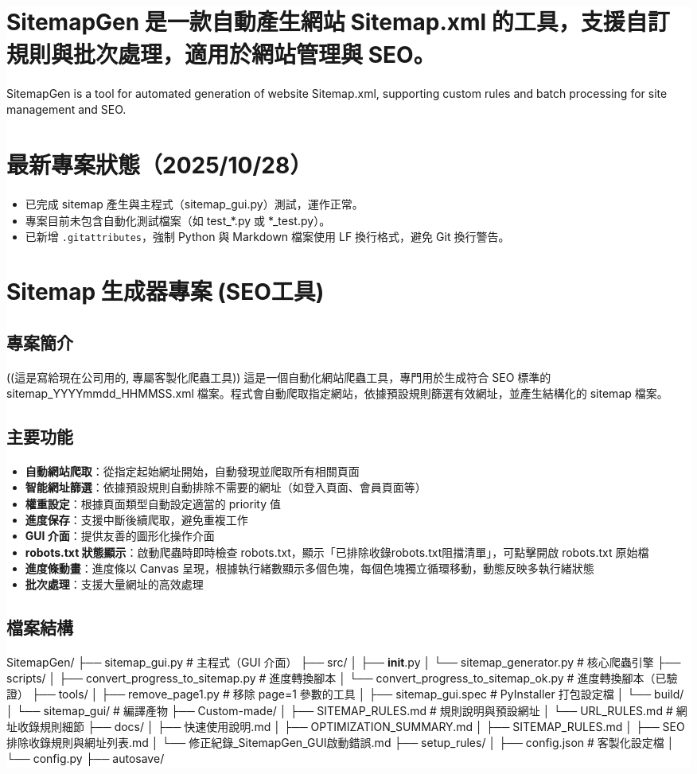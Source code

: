 
# SitemapGen 是一款自動產生網站 Sitemap.xml 的工具，支援自訂規則與批次處理，適用於網站管理與 SEO。

SitemapGen is a tool for automated generation of website Sitemap.xml, supporting custom rules and batch processing for site management and SEO.


# 最新專案狀態（2025/10/28）

- 已完成 sitemap 產生與主程式（sitemap_gui.py）測試，運作正常。
- 專案目前未包含自動化測試檔案（如 test_*.py 或 *_test.py）。
- 已新增 `.gitattributes`，強制 Python 與 Markdown 檔案使用 LF 換行格式，避免 Git 換行警告。

# Sitemap 生成器專案 (SEO工具)

## 專案簡介
((這是寫給現在公司用的, 專屬客製化爬蟲工具))
這是一個自動化網站爬蟲工具，專門用於生成符合 SEO 標準的 sitemap_YYYYmmdd_HHMMSS.xml 檔案。程式會自動爬取指定網站，依據預設規則篩選有效網址，並產生結構化的 sitemap 檔案。


## 主要功能

- **自動網站爬取**：從指定起始網址開始，自動發現並爬取所有相關頁面
- **智能網址篩選**：依據預設規則自動排除不需要的網址（如登入頁面、會員頁面等）
- **權重設定**：根據頁面類型自動設定適當的 priority 值
- **進度保存**：支援中斷後續爬取，避免重複工作
- **GUI 介面**：提供友善的圖形化操作介面
- **robots.txt 狀態顯示**：啟動爬蟲時即時檢查 robots.txt，顯示「已排除收錄robots.txt阻擋清單」，可點擊開啟 robots.txt 原始檔
- **進度條動畫**：進度條以 Canvas 呈現，根據執行緒數顯示多個色塊，每個色塊獨立循環移動，動態反映多執行緒狀態
- **批次處理**：支援大量網址的高效處理

## 檔案結構

SitemapGen/
├── sitemap_gui.py                  # 主程式（GUI 介面）
├── src/
│   ├── __init__.py
│   └── sitemap_generator.py        # 核心爬蟲引擎
├── scripts/
│   ├── convert_progress_to_sitemap.py      # 進度轉換腳本
│   └── convert_progress_to_sitemap_ok.py   # 進度轉換腳本（已驗證）
├── tools/
│   ├── remove_page1.py             # 移除 page=1 參數的工具
│   ├── sitemap_gui.spec            # PyInstaller 打包設定檔
│   └── build/
│       └── sitemap_gui/            # 編譯產物
├── Custom-made/
│   ├── SITEMAP_RULES.md            # 規則說明與預設網址
│   └── URL_RULES.md                # 網址收錄規則細節
├── docs/
│   ├── 快速使用說明.md
│   ├── OPTIMIZATION_SUMMARY.md
│   ├── SITEMAP_RULES.md
│   ├── SEO排除收錄規則與網址列表.md
│   └── 修正紀錄_SitemapGen_GUI啟動錯誤.md
├── setup_rules/
│   ├── config.json                 # 客製化設定檔
│   └── config.py
├── autosave/